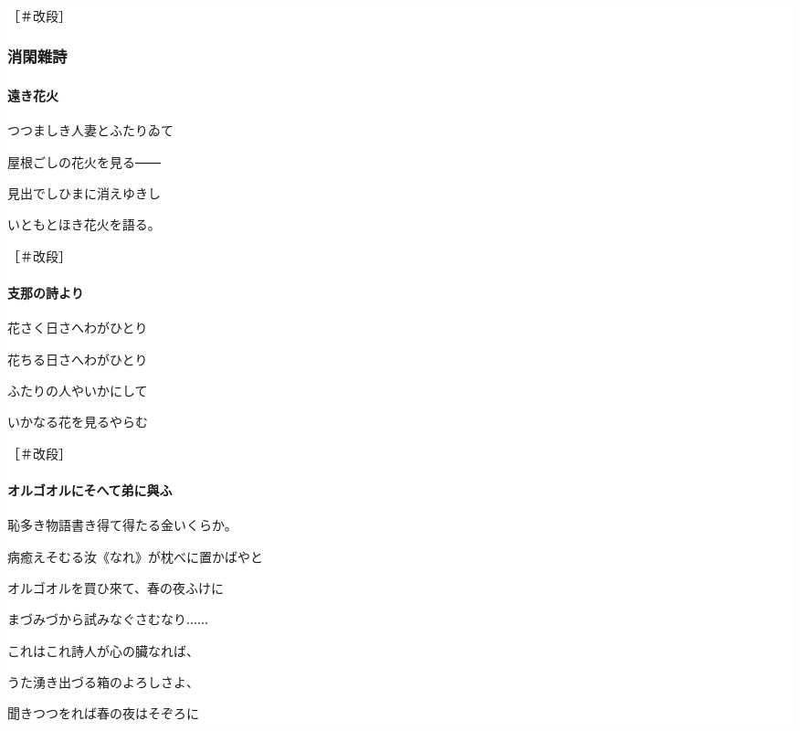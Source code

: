 ［＃改段］





### 消閑雜詩









#### 遠き花火




つつましき人妻とふたりゐて

屋根ごしの花火を見る――

見出でしひまに消えゆきし

いともとほき花火を語る。

［＃改段］





#### 支那の詩より




花さく日さへわがひとり

花ちる日さへわがひとり

ふたりの人やいかにして

いかなる花を見るやらむ

［＃改段］





#### オルゴオルにそへて弟に與ふ




恥多き物語書き得て得たる金いくらか。

病癒えそむる汝《なれ》が枕べに置かばやと

オルゴオルを買ひ來て、春の夜ふけに

まづみづから試みなぐさむなり……

これはこれ詩人が心の臟なれば、

うた湧き出づる箱のよろしさよ、

聞きつつをれば春の夜はそぞろに
